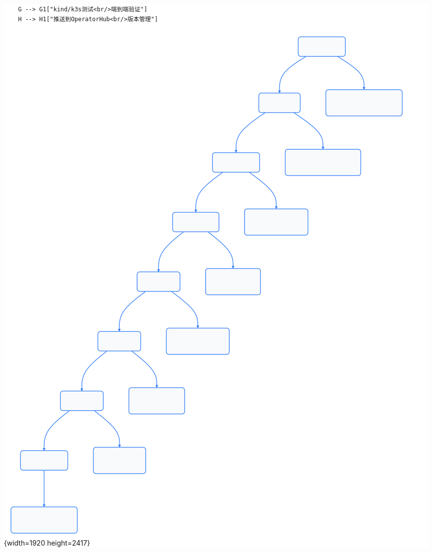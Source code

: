 ```mermaid "Operator SDK 开发流程"
    G --> G1["kind/k3s测试<br/>端到端验证"]
    H --> H1["推送到OperatorHub<br/>版本管理"]
```

![Operator SDK 开发流程](d7107c8a657ce9088356cc35cd3ce080.svg)
{width=1920 height=2417}
